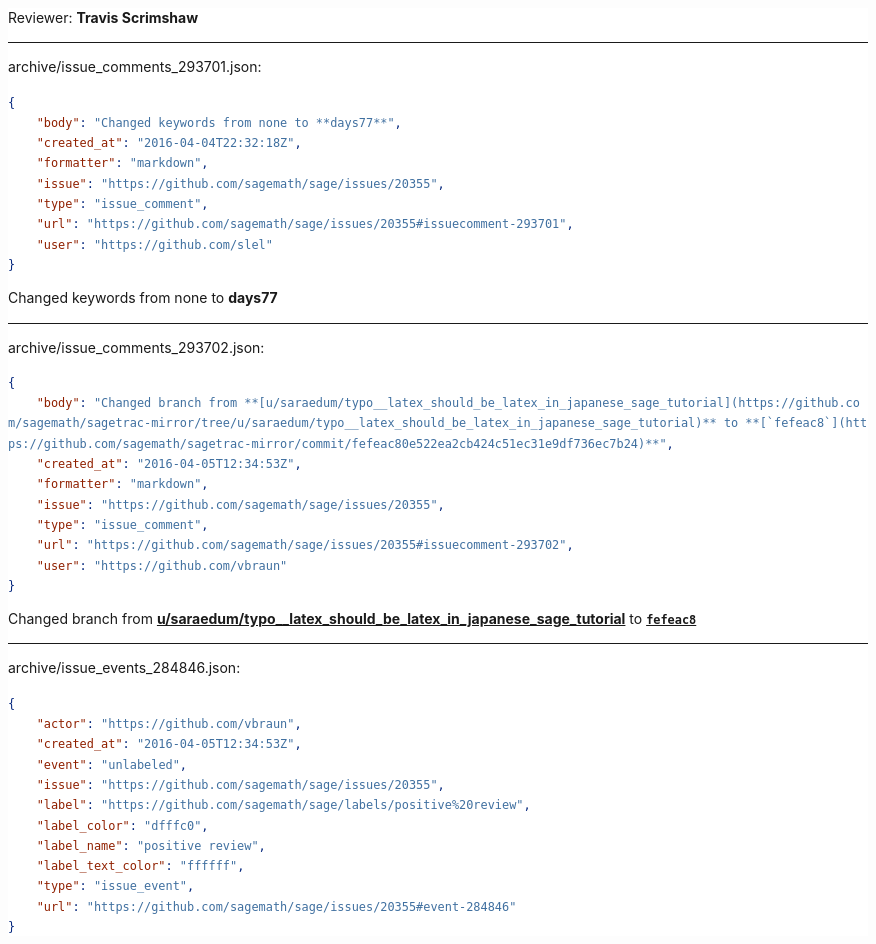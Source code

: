 Reviewer: **Travis Scrimshaw**



---

archive/issue_comments_293701.json:
```json
{
    "body": "Changed keywords from none to **days77**",
    "created_at": "2016-04-04T22:32:18Z",
    "formatter": "markdown",
    "issue": "https://github.com/sagemath/sage/issues/20355",
    "type": "issue_comment",
    "url": "https://github.com/sagemath/sage/issues/20355#issuecomment-293701",
    "user": "https://github.com/slel"
}
```

Changed keywords from none to **days77**



---

archive/issue_comments_293702.json:
```json
{
    "body": "Changed branch from **[u/saraedum/typo__latex_should_be_latex_in_japanese_sage_tutorial](https://github.com/sagemath/sagetrac-mirror/tree/u/saraedum/typo__latex_should_be_latex_in_japanese_sage_tutorial)** to **[`fefeac8`](https://github.com/sagemath/sagetrac-mirror/commit/fefeac80e522ea2cb424c51ec31e9df736ec7b24)**",
    "created_at": "2016-04-05T12:34:53Z",
    "formatter": "markdown",
    "issue": "https://github.com/sagemath/sage/issues/20355",
    "type": "issue_comment",
    "url": "https://github.com/sagemath/sage/issues/20355#issuecomment-293702",
    "user": "https://github.com/vbraun"
}
```

Changed branch from **[u/saraedum/typo__latex_should_be_latex_in_japanese_sage_tutorial](https://github.com/sagemath/sagetrac-mirror/tree/u/saraedum/typo__latex_should_be_latex_in_japanese_sage_tutorial)** to **[`fefeac8`](https://github.com/sagemath/sagetrac-mirror/commit/fefeac80e522ea2cb424c51ec31e9df736ec7b24)**



---

archive/issue_events_284846.json:
```json
{
    "actor": "https://github.com/vbraun",
    "created_at": "2016-04-05T12:34:53Z",
    "event": "unlabeled",
    "issue": "https://github.com/sagemath/sage/issues/20355",
    "label": "https://github.com/sagemath/sage/labels/positive%20review",
    "label_color": "dfffc0",
    "label_name": "positive review",
    "label_text_color": "ffffff",
    "type": "issue_event",
    "url": "https://github.com/sagemath/sage/issues/20355#event-284846"
}
```
